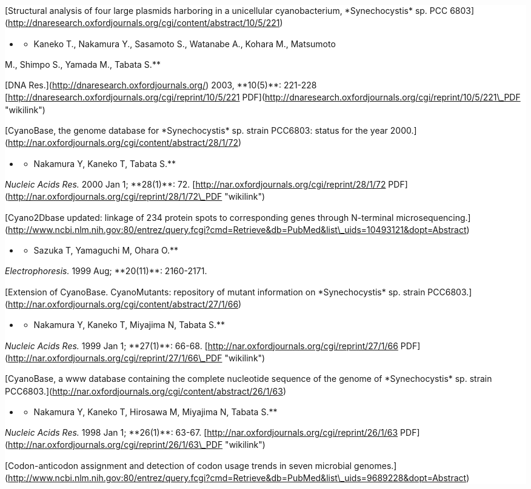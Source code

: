 \[Structural analysis of four large plasmids harboring in a unicellular
cyanobacterium, \*Synechocystis\* sp. PCC
6803\](http://dnaresearch.oxfordjournals.org/cgi/content/abstract/10/5/221)

-   -   Kaneko T., Nakamura Y., Sasamoto S., Watanabe A., Kohara M.,
        Matsumoto

M., Shimpo S., Yamada M., Tabata S.\*\*

\[DNA Res.\](http://dnaresearch.oxfordjournals.org/) 2003,
\*\*10(5)\*\*: 221-228
\[<http://dnaresearch.oxfordjournals.org/cgi/reprint/10/5/221>
PDF\](http://dnaresearch.oxfordjournals.org/cgi/reprint/10/5/221\_PDF
"wikilink")

\[CyanoBase, the genome database for \*Synechocystis\* sp. strain
PCC6803: status for the year
2000.\](http://nar.oxfordjournals.org/cgi/content/abstract/28/1/72)

-   -   Nakamura Y, Kaneko T, Tabata S.\*\*

<cite>Nucleic Acids Res.</cite> 2000 Jan 1; \*\*28(1)\*\*: 72.
\[<http://nar.oxfordjournals.org/cgi/reprint/28/1/72>
PDF\](http://nar.oxfordjournals.org/cgi/reprint/28/1/72\_PDF "wikilink")

\[Cyano2Dbase updated: linkage of 234 protein spots to corresponding
genes through N-terminal
microsequencing.\](http://www.ncbi.nlm.nih.gov:80/entrez/query.fcgi?cmd=Retrieve&db=PubMed&list\_uids=10493121&dopt=Abstract)

-   -   Sazuka T, Yamaguchi M, Ohara O.\*\*

<cite>Electrophoresis.</cite> 1999 Aug; \*\*20(11)\*\*: 2160-2171.

\[Extension of CyanoBase. CyanoMutants: repository of mutant information
on \*Synechocystis\* sp. strain
PCC6803.\](http://nar.oxfordjournals.org/cgi/content/abstract/27/1/66)

-   -   Nakamura Y, Kaneko T, Miyajima N, Tabata S.\*\*

<cite>Nucleic Acids Res.</cite> 1999 Jan 1; \*\*27(1)\*\*: 66-68.
\[<http://nar.oxfordjournals.org/cgi/reprint/27/1/66>
PDF\](http://nar.oxfordjournals.org/cgi/reprint/27/1/66\_PDF "wikilink")

\[CyanoBase, a www database containing the complete nucleotide sequence
of the genome of \*Synechocystis\* sp. strain
PCC6803.\](http://nar.oxfordjournals.org/cgi/content/abstract/26/1/63)

-   -   Nakamura Y, Kaneko T, Hirosawa M, Miyajima N, Tabata S.\*\*

<cite>Nucleic Acids Res.</cite> 1998 Jan 1; \*\*26(1)\*\*: 63-67.
\[<http://nar.oxfordjournals.org/cgi/reprint/26/1/63>
PDF\](http://nar.oxfordjournals.org/cgi/reprint/26/1/63\_PDF "wikilink")

\[Codon-anticodon assignment and detection of codon usage trends in
seven microbial
genomes.\](http://www.ncbi.nlm.nih.gov:80/entrez/query.fcgi?cmd=Retrieve&db=PubMed&list\_uids=9689228&dopt=Abstract)
